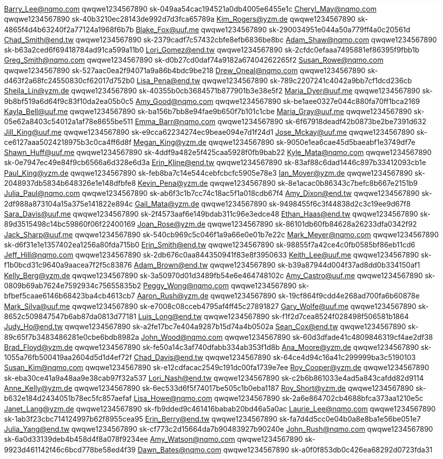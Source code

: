 Barry_Lee@nqmo.com    qwqwe1234567890    sk-049aa54cac194521a0db4005e6455e1c
Cheryl_May@nqmo.com    qwqwe1234567890    sk-40b3210ec28143de992d7d3fca65789a
Kim_Rogers@yzm.de    qwqwe1234567890    sk-4865f4d4b63240f2a77124a1968f6b7b
Blake_Fox@uuf.me    qwqwe1234567890    sk-290034951e044a50a779ff4a0c20561d
Chad_Smith@end.tw    qwqwe1234567890    sk-2379cadf7c57432cbfe8efb6836be8bc
Adam_Shaw@nqmo.com    qwqwe1234567890    sk-b63a2ced6f69418784ad91ca599a11b0
Lori_Gomez@end.tw    qwqwe1234567890    sk-2cfdc0efaaa7495881ef86395f9fbb1b
Greg_Smith@nqmo.com    qwqwe1234567890    sk-d0b27cd0daf74a9182a67404262265f2
Susan_Rowe@nqmo.com    qwqwe1234567890    sk-527aac0ea2f94071a9a86b4bdc9be218
Drew_Oneal@nqmo.com    qwqwe1234567890    sk-d463f2a68fc24550830cf62017d752b0
Lisa_Pena@end.tw    qwqwe1234567890    sk-789c2207241c4042a9bb7cf1dcd236cb
Sheila_Lin@yzm.de    qwqwe1234567890    sk-40355b0cb3684571b877901b3e38e5f2
Maria_Dyer@uuf.me    qwqwe1234567890    sk-9b8bf519a6d64f9c83f10da2ea05b0c5
Amy_Good@nqmo.com    qwqwe1234567890    sk-be1aee0327e044c880fa70ff1bca2169
Kayla_Bell@uuf.me    qwqwe1234567890    sk-ba156b7bb8e94fae9b650f7b101c1cbe
Maria_Gray@uuf.me    qwqwe1234567890    sk-05e62a8403c54012a1af78e8655be511
Emma_Barr@nqmo.com    qwqwe1234567890    sk-6f67918deadf42b0873be2be7391d632
Jill_King@uuf.me    qwqwe1234567890    sk-e9cca62234274ec9beae094e7d1f24d1
Jose_Mckay@uuf.me    qwqwe1234567890    sk-ce6127aaa5024218975b3c0ca4ff6d8f
Megan_King@yzm.de    qwqwe1234567890    sk-9050e1ea6cae45d5baeabf1e3749df7e
Shawn_Huff@uuf.me    qwqwe1234567890    sk-4ddf9a482e5f425caa5928f0fb9bab22
Kyle_Mata@nqmo.com    qwqwe1234567890    sk-0e7947ec49e84f9cb6566a6d328e6d3a
Erin_Kline@end.tw    qwqwe1234567890    sk-83af88c6dad1446c897b33412093cb1e
Paul_King@yzm.de    qwqwe1234567890    sk-feb8ba7c14e544cebfcbcfc5905e78e3
Ian_Moyer@yzm.de    qwqwe1234567890    sk-2048937db5834b648326e1e148dfbfe8
Kevin_Pena@yzm.de    qwqwe1234567890    sk-8e1acac0b86343c7befc8b667e2151b9
Julia_Paul@nqmo.com    qwqwe1234567890    sk-ab6f3c1b7cc74c18ac5f1a018cdb67f4
Amy_Dixon@end.tw    qwqwe1234567890    sk-2df988a873104a15a375e141822e894c
Gail_Mata@yzm.de    qwqwe1234567890    sk-9498455f6c3f44838d2c3c19ee9d67f8
Sara_Davis@uuf.me    qwqwe1234567890    sk-2f4573aaf6e149bdab311c96e3edce48
Ethan_Haas@end.tw    qwqwe1234567890    sk-89d3515498c14bc59860f06f22400169
Joan_Rose@yzm.de    qwqwe1234567890    sk-86101db60fb84628a26233dfa0342f92
Jack_Sharp@uuf.me    qwqwe1234567890    sk-540cb969c5c046f1a9a66e0e01b7e22c
Mark_Meyer@nqmo.com    qwqwe1234567890    sk-d6f31e1e1357402ea1256a80fda715b0
Erin_Smith@end.tw    qwqwe1234567890    sk-98855f7a42ce4c0fb0585bf86eb11cd6
Jeff_Hill@nqmo.com    qwqwe1234567890    sk-2db676c0aa844350941f83e8f3950633
Keith_Lee@uuf.me    qwqwe1234567890    sk-f1b0bcd31c9640a9aacea7f2f5c83876
Adam_Brown@end.tw    qwqwe1234567890    sk-b39a87944d004f37ad8dd0b334150af1
Kelly_Berg@yzm.de    qwqwe1234567890    sk-3a50970d01d3489fb54e6e464748102c
Amy_Castro@uuf.me    qwqwe1234567890    sk-0809b69ab7624e7592934c75655835b2
Peggy_Wong@nqmo.com    qwqwe1234567890    sk-bfbef5caae6146b68423ba4cb4613cb7
Aaron_Rush@yzm.de    qwqwe1234567890    sk-19cf864f9cdd4e268ad700fa6b60878e
Mark_Silva@uuf.me    qwqwe1234567890    sk-e7008c08cceb4795af4ff45c27891827
Gary_Wolfe@uuf.me    qwqwe1234567890    sk-8652c509847547b6ab87da0813d77181
Luis_Long@end.tw    qwqwe1234567890    sk-f1f2d7cea8524f028498f506581b1864
Judy_Ho@end.tw    qwqwe1234567890    sk-a2fe17bc7e404a9287b15d74a4b0502a
Sean_Cox@end.tw    qwqwe1234567890    sk-89c65f7b3483486281e0cbe6bdb8982a
John_Wood@nqmo.com    qwqwe1234567890    sk-60d3dfade41c4809846319cf4ae2df38
Brad_Floyd@yzm.de    qwqwe1234567890    sk-fe50a14c3af740dfabb334ab353f1d8b
Ana_Moore@yzm.de    qwqwe1234567890    sk-1055a76fb500419aa2604d5d1d4ef72f
Chad_Davis@end.tw    qwqwe1234567890    sk-64ce4d94c16a41c299999ba3c5190103
Susan_Kim@nqmo.com    qwqwe1234567890    sk-e12cdfacac2549c191dc00fa1739e7ee
Roy_Cooper@yzm.de    qwqwe1234567890    sk-eba30ce41a9a48aa9e38cab97f32a537
Lori_Nash@end.tw    qwqwe1234567890    sk-c2b6b861033e4ad5a843cafdd82d9114
Anne_Kelly@yzm.de    qwqwe1234567890    sk-6ec533d6f5f74017be505c1b0eba1187
Roy_Short@yzm.de    qwqwe1234567890    sk-b632e184d2434051b78ec5fc857aefaf
Lisa_Howe@nqmo.com    qwqwe1234567890    sk-2a6e864702cb4688bfca373aa1210e5c
Janet_Lang@yzm.de    qwqwe1234567890    sk-fb9dded9c461416babab20bd46a5a0ac
Laurie_Lee@nqmo.com    qwqwe1234567890    sk-1ab3f23cbc714124997b62f8955cea95
Erin_Berry@end.tw    qwqwe1234567890    sk-fa7d4d5cc0e04b0a8e8ba1e56be051e7
Julia_Yang@end.tw    qwqwe1234567890    sk-cf773c2d15664da7b90483927b90240e
John_Rush@nqmo.com    qwqwe1234567890    sk-6a0d33139deb4b458d4f8a078f9234ee
Amy_Watson@nqmo.com    qwqwe1234567890    sk-9923d461142f46c6bcd778be58ed4f39
Dawn_Bates@nqmo.com    qwqwe1234567890    sk-a0f0f853db0c426ea68292d0723fda31